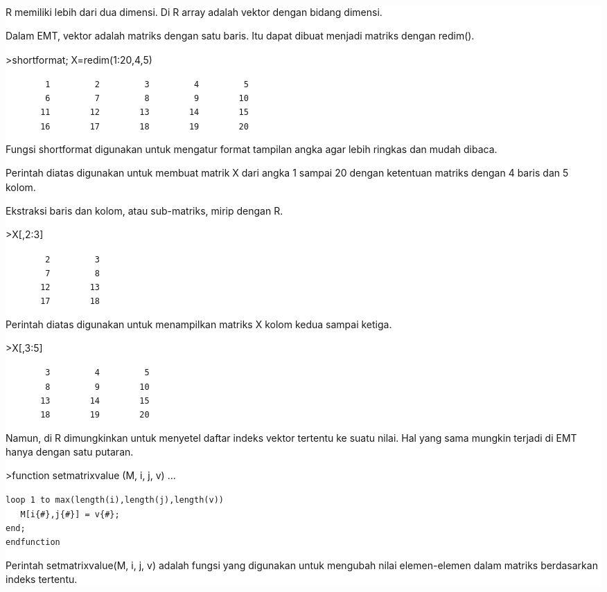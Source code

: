 
R memiliki lebih dari dua dimensi. Di R array adalah vektor dengan
bidang dimensi.


Dalam EMT, vektor adalah matriks dengan satu baris. Itu dapat dibuat
menjadi matriks dengan redim().


\>shortformat; X=redim(1:20,4,5)


            1         2         3         4         5 
            6         7         8         9        10 
           11        12        13        14        15 
           16        17        18        19        20 

Fungsi shortformat digunakan untuk mengatur format tampilan angka agar
lebih ringkas dan mudah dibaca.


Perintah diatas digunakan untuk membuat matrik X dari angka 1 sampai
20 dengan ketentuan matriks dengan 4 baris dan 5 kolom.


Ekstraksi baris dan kolom, atau sub-matriks, mirip dengan R.


\>X[,2:3]


            2         3 
            7         8 
           12        13 
           17        18 

Perintah diatas digunakan untuk menampilkan matriks X kolom kedua
sampai ketiga.


\>X[,3:5]


            3         4         5 
            8         9        10 
           13        14        15 
           18        19        20 

Namun, di R dimungkinkan untuk menyetel daftar indeks vektor tertentu
ke suatu nilai. Hal yang sama mungkin terjadi di EMT hanya dengan satu
putaran.


\>function setmatrixvalue (M, i, j, v) ...


    loop 1 to max(length(i),length(j),length(v))
       M[i{#},j{#}] = v{#};
    end;
    endfunction
</pre>
Perintah setmatrixvalue(M, i, j, v) adalah fungsi yang digunakan untuk
mengubah nilai elemen-elemen dalam matriks berdasarkan indeks
tertentu.
